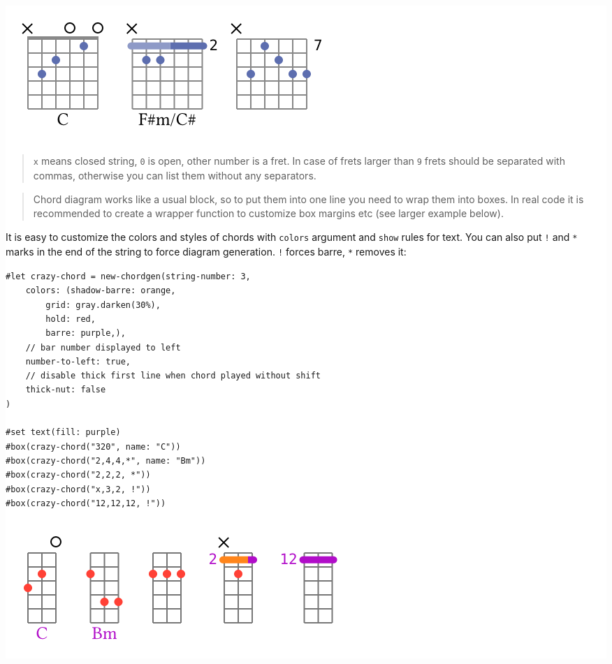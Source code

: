 ![](examples/simple.png)

> `x` means closed string, `0` is open, other number is a fret. In case of frets larger than `9` frets should be separated with commas, otherwise you can list them without any separators.

> Chord diagram works like a usual block, so to put them into one line you need to wrap them into boxes. In real code it is recommended to create a wrapper function to customize box margins etc (see larger example below).

It is easy to customize the colors and styles of chords with `colors` argument and `show` rules for text. You can also put `!` and `*` marks in the end of the string to force diagram generation. `!` forces barre, `*` removes it:

```typst
#let crazy-chord = new-chordgen(string-number: 3,
    colors: (shadow-barre: orange,
        grid: gray.darken(30%),
        hold: red,
        barre: purple,),
    // bar number displayed to left
    number-to-left: true,
    // disable thick first line when chord played without shift
    thick-nut: false
)

#set text(fill: purple)
#box(crazy-chord("320", name: "C"))
#box(crazy-chord("2,4,4,*", name: "Bm"))
#box(crazy-chord("2,2,2, *"))
#box(crazy-chord("x,3,2, !"))
#box(crazy-chord("12,12,12, !"))
```

![](examples/crazy.png)
